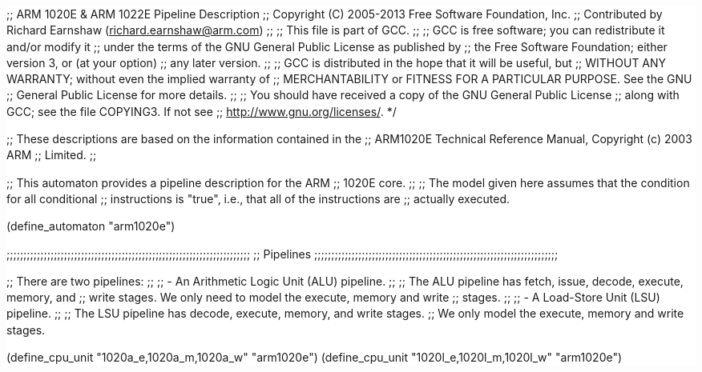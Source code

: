 ;; ARM 1020E & ARM 1022E Pipeline Description
;; Copyright (C) 2005-2013 Free Software Foundation, Inc.
;; Contributed by Richard Earnshaw (richard.earnshaw@arm.com)
;;
;; This file is part of GCC.
;;
;; GCC is free software; you can redistribute it and/or modify it
;; under the terms of the GNU General Public License as published by
;; the Free Software Foundation; either version 3, or (at your option)
;; any later version.
;;
;; GCC is distributed in the hope that it will be useful, but
;; WITHOUT ANY WARRANTY; without even the implied warranty of
;; MERCHANTABILITY or FITNESS FOR A PARTICULAR PURPOSE.  See the GNU
;; General Public License for more details.
;;
;; You should have received a copy of the GNU General Public License
;; along with GCC; see the file COPYING3.  If not see
;; <http://www.gnu.org/licenses/>.  */

;; These descriptions are based on the information contained in the
;; ARM1020E Technical Reference Manual, Copyright (c) 2003 ARM
;; Limited.
;;

;; This automaton provides a pipeline description for the ARM
;; 1020E core.
;;
;; The model given here assumes that the condition for all conditional
;; instructions is "true", i.e., that all of the instructions are
;; actually executed.

(define_automaton "arm1020e")

;;;;;;;;;;;;;;;;;;;;;;;;;;;;;;;;;;;;;;;;;;;;;;;;;;;;;;;;;;;;;;;;;;;;;;;;
;; Pipelines
;;;;;;;;;;;;;;;;;;;;;;;;;;;;;;;;;;;;;;;;;;;;;;;;;;;;;;;;;;;;;;;;;;;;;;;;

;; There are two pipelines:
;; 
;; - An Arithmetic Logic Unit (ALU) pipeline.
;;
;;   The ALU pipeline has fetch, issue, decode, execute, memory, and
;;   write stages. We only need to model the execute, memory and write
;;   stages.
;;
;; - A Load-Store Unit (LSU) pipeline.
;;
;;   The LSU pipeline has decode, execute, memory, and write stages.
;;   We only model the execute, memory and write stages.

(define_cpu_unit "1020a_e,1020a_m,1020a_w" "arm1020e")
(define_cpu_unit "1020l_e,1020l_m,1020l_w" "arm1020e")
